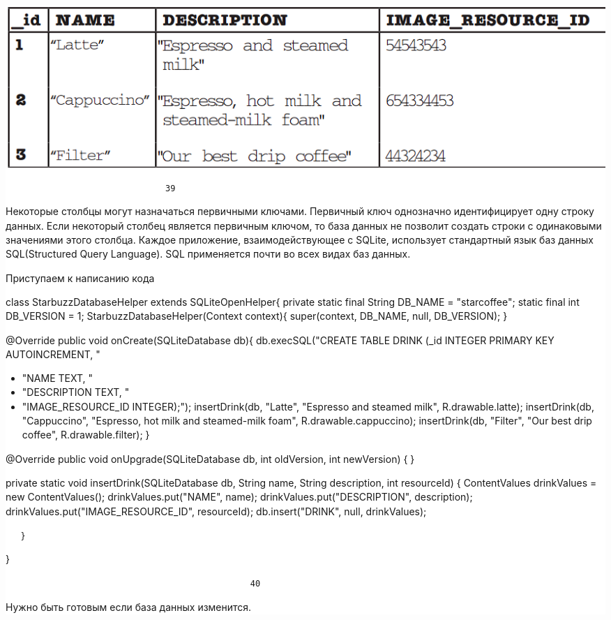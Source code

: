 ![It's dio3](tab.png)

                                    39

Некоторые столбцы могут назначаться первичными ключами. Первичный ключ однозначно идентифицирует одну строку данных. Если некоторый столбец является первичным ключом, то база данных не позволит создать строки с одинаковыми значениями этого столбца. Каждое приложение, взаимодействующее с SQLite, использует стандартный язык баз данных SQL(Structured Query Language). SQL применяется почти во всех видах баз данных.

Приступаем к написанию кода

class StarbuzzDatabaseHelper extends SQLiteOpenHelper{
private static final String DB_NAME = "starcoffee";
static final int DB_VERSION = 1;
StarbuzzDatabaseHelper(Context context){ super(context, DB_NAME, null, DB_VERSION); }

@Override public void onCreate(SQLiteDatabase db){ db.execSQL("CREATE TABLE DRINK (_id INTEGER PRIMARY KEY AUTOINCREMENT, "
+ "NAME TEXT, " 
+ "DESCRIPTION TEXT, " 
+ "IMAGE_RESOURCE_ID INTEGER);");
insertDrink(db, "Latte", "Espresso and steamed milk", R.drawable.latte); insertDrink(db, "Cappuccino", "Espresso, hot milk and steamed-milk foam", R.drawable.cappuccino); insertDrink(db, "Filter", "Our best drip coffee", R.drawable.filter);
}

@Override public void onUpgrade(SQLiteDatabase db, int oldVersion, int newVersion) { }

private static void insertDrink(SQLiteDatabase db, String name, String description, int resourceId) { 
ContentValues drinkValues = new ContentValues(); drinkValues.put("NAME", name); 
drinkValues.put("DESCRIPTION", description); drinkValues.put("IMAGE_RESOURCE_ID", resourceId); db.insert("DRINK", null, drinkValues); 

       }
 }




                                                     40

Нужно быть готовым если база данных изменится.
